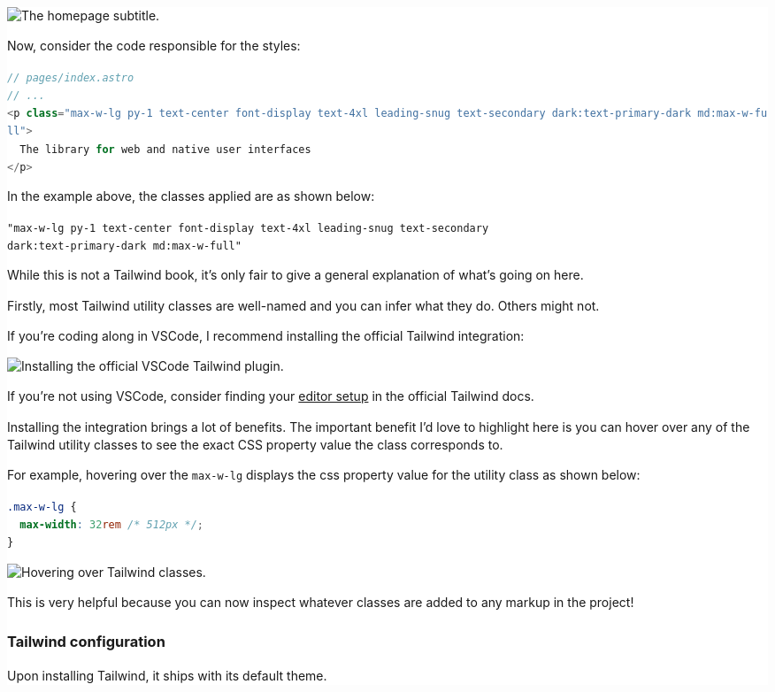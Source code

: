 ![The homepage subtitle.](/images/ch5/CleanShot%202023-07-03%20at%2006.50.11@2x.png)


Now, consider the code responsible for the styles:

```js
// pages/index.astro
// ...
<p class="max-w-lg py-1 text-center font-display text-4xl leading-snug text-secondary dark:text-primary-dark md:max-w-full">
  The library for web and native user interfaces
</p>
```

In the example above, the classes applied are as shown below:

```html
"max-w-lg py-1 text-center font-display text-4xl leading-snug text-secondary
dark:text-primary-dark md:max-w-full"
```

While this is not a Tailwind book, it’s only fair to give a general explanation of what’s going on here.

Firstly, most Tailwind utility classes are well-named and you can infer what they do. Others might not.

If you’re coding along in VSCode, I recommend installing the official Tailwind integration:


![Installing the official VSCode Tailwind plugin.](/images/ch5/CleanShot%202023-07-03%20at%2006.55.50@2x.png)


If you’re not using VSCode, consider finding your [editor setup](https://tailwindcss.com/docs/editor-setup) in the official Tailwind docs.

Installing the integration brings a lot of benefits. The important benefit I’d love to highlight here is you can hover over any of the Tailwind utility classes to see the exact CSS property value the class corresponds to.

For example, hovering over the `max-w-lg` displays the css property value for the utility class as shown below:

```css
.max-w-lg {
  max-width: 32rem /* 512px */;
}
```


![Hovering over Tailwind classes.](/images/ch5/CleanShot%202023-07-03%20at%2006.58.37@2x.png)


This is very helpful because you can now inspect whatever classes are added to any markup in the project!

### Tailwind configuration

Upon installing Tailwind, it ships with its default theme.
